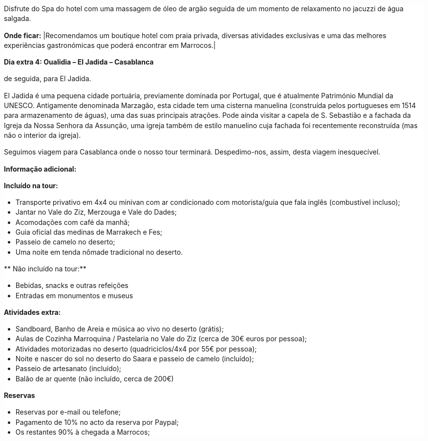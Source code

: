 Disfrute do Spa do hotel com uma massagem de óleo de argão seguida de um momento de relaxamento no jacuzzi de água salgada. 

**Onde ficar:**
|Recomendamos um boutique hotel com praia privada, diversas atividades exclusivas e uma das melhores experiências gastronómicas que poderá encontrar em Marrocos.|


**Dia extra 4: Oualidia – El Jadida – Casablanca**

de seguida, para El Jadida.

El Jadida é uma pequena cidade portuária, previamente dominada por Portugal, que é atualmente Património Mundial da UNESCO. Antigamente denominada Marzagão, esta cidade tem uma cisterna manuelina (construída pelos portugueses em 1514 para armazenamento de águas), uma das suas principais atrações. Pode ainda visitar a capela de S. Sebastião e a fachada da Igreja da Nossa Senhora da Assunção, uma igreja também de estilo manuelino cuja fachada foi recentemente reconstruída (mas não o interior da igreja).

Seguimos viagem para Casablanca onde o nosso tour terminará. Despedimo-nos, assim, desta viagem inesquecível.


**Informação adicional:**

**Incluído na tour:**

* Transporte privativo em 4x4 ou minivan com ar condicionado com motorista/guia que fala inglês (combustível incluso);
* Jantar no Vale do Ziz, Merzouga e Vale do Dades;
* Acomodações com café da manhã;
* Guia oficial das medinas de Marrakech e Fes;
* Passeio de camelo no deserto;
* Uma noite em tenda nômade tradicional no deserto.

** Não incluído na tour:**

* Bebidas, snacks e outras refeições
* Entradas em monumentos e museus

**Atividades extra:**

* Sandboard, Banho de Areia e música ao vivo no deserto (grátis);
* Aulas de Cozinha Marroquina / Pastelaria no Vale do Ziz (cerca de 30€ euros por pessoa);
* Atividades motorizadas no deserto (quadriciclos/4x4 por 55€ por pessoa);
* Noite e nascer do sol no deserto do Saara e passeio de camelo (incluído);
* Passeio de artesanato (incluído);
* Balão de ar quente (não incluído, cerca de 200€)

**Reservas**

* Reservas por e-mail ou telefone;
* Pagamento de 10% no acto da reserva por Paypal;
* Os restantes 90% à chegada a Marrocos;

